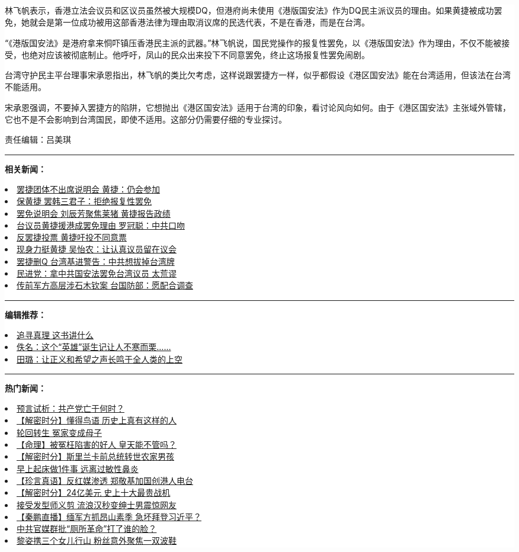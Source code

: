 <p>林飞帆表示，香港立法会议员和区议员虽然被大规模DQ，但港府尚未使用《港版国安法》作为DQ民主派议员的理由。如果黄捷被成功罢免，她就会是第一位成功被用这部香港法律为理由取消议席的民选代表，不是在香港，而是在台湾。</p>
<p>“《港版国安法》是港府拿来恫吓镇压香港民主派的武器。”林飞帆说，国民党操作的报复性罢免，以《港版国安法》作为理由，不仅不能被接受，也绝对应该被彻底制止。他呼吁，凤山的民众出来投下不同意罢免，终止这场报复性罢免闹剧。</p>
<p>台湾守护民主平台理事宋承恩指出，林飞帆的类比欠考虑，这样说跟罢捷方一样，似乎都假设《港区国安法》能在台湾适用，但该法在台湾不能适用。</p>
<p>宋承恩强调，不要掉入罢捷方的陷阱，它想抛出《港区国安法》适用于台湾的印象，看讨论风向如何。由于《港区国安法》主张域外管辖，它也不是不会影响到台湾国民，即使不适用。这部分仍需要仔细的专业探讨。</p>
<p>责任编辑：吕美琪</p>

<hr>


<strong>相关新闻：</strong>
<li><a href="https://github.com/myujtv3571/djy/blob/master/gb/20/12/28/n12649274.md#1">罢捷团体不出席说明会 黄捷：仍会参加</a></li>
<li><a href="https://github.com/myujtv3571/djy/blob/master/gb/21/1/24/n12708377.md#1">保黄捷 罢韩三君子：拒绝报复性罢免</a></li>
<li><a href="https://github.com/myujtv3571/djy/blob/master/gb/21/1/30/n12722124.md#1">罢免说明会 刘辰芳聚焦莱猪 黄捷报告政绩</a></li>
<li><a href="https://github.com/myujtv3571/djy/blob/master/gb/21/2/1/n12726211.md#1">台议员黄捷援港成罢免理由 罗冠聪：中共口吻</a></li>
<li><a href="https://github.com/myujtv3571/djy/blob/master/gb/21/2/2/n12728247.md#1">反罢捷投票 黄捷吁投不同意票</a></li>
<li><a href="https://github.com/myujtv3571/djy/blob/master/gb/21/2/3/n12730063.md#1">现身力挺黄捷 吴怡农：让认真议员留在议会</a></li>
<li><a href="https://github.com/myujtv3571/djy/blob/master/gb/21/2/3/n12730794.md#1">罢捷删Q 台湾基进警告：中共想拔掉台湾牌</a></li>
<li><a href="https://github.com/myujtv3571/djy/blob/master/gb/21/2/4/n12733062.md#1">民进党：拿中共国安法罢免台湾议员 太荒谬</a></li>
<li><a href="https://github.com/myujtv3571/djy/blob/master/gb/21/2/3/n12730519.md#1">传前军方高层涉石木钦案 台国防部：愿配合调查</a></li>
<hr>


<strong>编辑推荐：</strong>
<li><a href="https://github.com/myujtv3571/djy/blob/master/gb/19/1/5/n10955468.md?dfh#1" target="_blank">追寻真理 这书讲什么</a></li><li><a href="https://github.com/tsiac2612/djy/blob/master/gb/17/12/15/n9959503.md#1" target="_blank">佚名：这个“英雄”诞生记让人不寒而栗……</a></li><li><a href="https://github.com/tsiac2612/djy/blob/master/gb/10/7/20/n2971015.md#1" target="_blank">田璐：让正义和希望之声长鸣于全人类的上空</a></li>
<hr>

<strong>热门新闻：</strong>
<li><a href="https://github.com/myujtv3571/djy/blob/master/gb/21/1/26/n12711986.md#1">预言试析：共产党亡于何时？</a></li>
<li><a href="https://github.com/myujtv3571/djy/blob/master/gb/21/1/30/n12723183.md#1">【解密时分】懂得鸟语 历史上真有这样的人</a></li>
<li><a href="https://github.com/myujtv3571/djy/blob/master/gb/20/12/29/n12651261.md#1">轮回转生 冤家变成母子</a></li>
<li><a href="https://github.com/myujtv3571/djy/blob/master/gb/21/1/18/n12695507.md#1">【命理】被冤枉陷害的好人 皇天能不管吗？</a></li>
<li><a href="https://github.com/myujtv3571/djy/blob/master/gb/21/2/2/n12728948.md#1">【解密时分】斯里兰卡前总统转世农家男孩</a></li>
<li><a href="https://github.com/myujtv3571/djy/blob/master/gb/21/2/4/n12731595.md#1">早上起床做1件事 远离过敏性鼻炎</a></li>
<li><a href="https://github.com/myujtv3571/djy/blob/master/gb/21/2/4/n12731708.md#1">【珍言真语】反红媒渗透 郑敬基加国创港人电台</a></li>
<li><a href="https://github.com/myujtv3571/djy/blob/master/gb/21/2/3/n12731260.md#1">【解密时分】24亿美元 史上十大最贵战机</a></li>
<li><a href="https://github.com/myujtv3571/djy/blob/master/gb/21/2/2/n12727425.md#1">接受发型师义剪 流浪汉秒变绅士男震惊网友</a></li>
<li><a href="https://github.com/myujtv3571/djy/blob/master/gb/21/2/1/n12726784.md#1">【秦鹏直播】缅军方抓昂山素季 急坏拜登习近平？</a></li>
<li><a href="https://github.com/myujtv3571/djy/blob/master/gb/21/2/2/n12728478.md#1">中共官媒群批“厕所革命”打了谁的脸？</a></li>
<li><a href="https://github.com/myujtv3571/djy/blob/master/gb/21/2/3/n12729203.md#1">黎姿携三个女儿行山 粉丝意外聚焦一双波鞋</a></li>